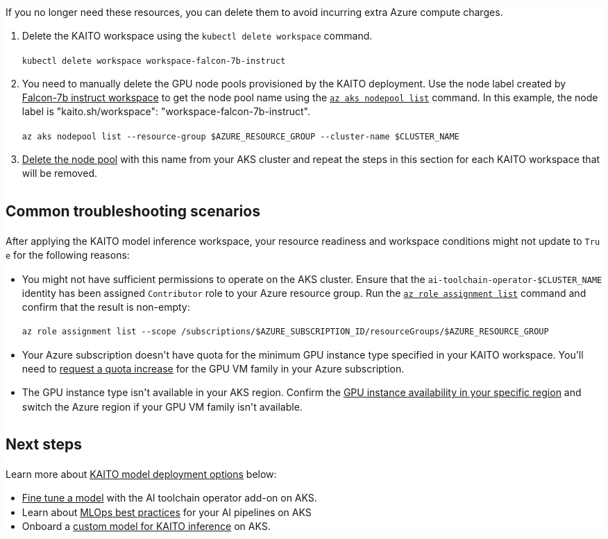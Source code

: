 If you no longer need these resources, you can delete them to avoid incurring extra Azure compute charges.

1. Delete the KAITO workspace using the `kubectl delete workspace` command.

    ```azurecli-interactive
    kubectl delete workspace workspace-falcon-7b-instruct
    ```

2. You need to manually delete the GPU node pools provisioned by the KAITO deployment. Use the node label created by [Falcon-7b instruct workspace](https://github.com/kaito-project/kaito/blob/main/examples/inference/kaito_workspace_falcon_7b-instruct.yaml) to get the node pool name using the [`az aks nodepool list`](/cli/azure/aks#az-aks-nodepool-list) command. In this example, the node label is "kaito.sh/workspace": "workspace-falcon-7b-instruct".

    ```azurecli-interactive     
    az aks nodepool list --resource-group $AZURE_RESOURCE_GROUP --cluster-name $CLUSTER_NAME
    ```

3. [Delete the node pool][delete-node-pool] with this name from your AKS cluster and repeat the steps in this section for each KAITO workspace that will be removed.

## Common troubleshooting scenarios

After applying the KAITO model inference workspace, your resource readiness and workspace conditions might not update to `True` for the following reasons:

* You might not have sufficient permissions to operate on the AKS cluster. Ensure that the `ai-toolchain-operator-$CLUSTER_NAME` identity has been assigned `Contributor` role to your Azure resource group. Run the [`az role assignment list`](/cli/azure/role/assignment#az-role-assignment-list) command and confirm that the result is non-empty:

    ```azurecli-interactive   
    az role assignment list --scope /subscriptions/$AZURE_SUBSCRIPTION_ID/resourceGroups/$AZURE_RESOURCE_GROUP
    ```

* Your Azure subscription doesn't have quota for the minimum GPU instance type specified in your KAITO workspace. You'll need to [request a quota increase](/azure/quotas/quickstart-increase-quota-portal) for the GPU VM family in your Azure subscription.
* The GPU instance type isn't available in your AKS region. Confirm the [GPU instance availability in your specific region](https://azure.microsoft.com/explore/global-infrastructure/products-by-region/?regions=&products=virtual-machines) and switch the Azure region if your GPU VM family isn't available.

## Next steps

Learn more about [KAITO model deployment options](https://github.com/Azure/kaito) below:

* [Fine tune a model][kaito-fine-tune] with the AI toolchain operator add-on on AKS.
* Learn about [MLOps best practices][mlops-best-practices] for your AI pipelines on AKS
* Onboard a [custom model for KAITO inference](https://github.com/kaito-project/kaito/blob/main/docs/custom-model-integration/custom-model-integration-guide.md) on AKS.




[az-group-create]: /cli/azure/group#az_group_create
[az-group-delete]: /cli/azure/group#az_group_delete
[az-aks-create]: /cli/azure/aks#az_aks_create
[az-aks-update]: /cli/azure/aks#az_aks_update
[az-aks-get-credentials]: /cli/azure/aks#az_aks_get_credentials
[az-role-assignment-create]: /cli/azure/role/assignment#az_role_assignment_create
[az-identity-federated-credential-create]: /cli/azure/identity/federated-credential#az_identity_federated_credential_create
[az-account-set]: /cli/azure/account#az_account_set
[az-extension-add]: /cli/azure/extension#az_extension_add
[az-extension-update]: /cli/azure/extension#az_extension_update
[az-feature-register]: /cli/azure/feature#az_feature_register
[az-feature-show]: /cli/azure/feature#az_feature_show
[az-provider-register]: /cli/azure/provider#az_provider_register
[mlops-concepts]: ../aks/concepts-machine-learning-ops.md
[mlops-best-practices]: ../aks/best-practices-ml-ops.md
[delete-node-pool]: ../aks/delete-node-pool.md
[kaito-fine-tune]: ./ai-toolchain-operator-fine-tune.md